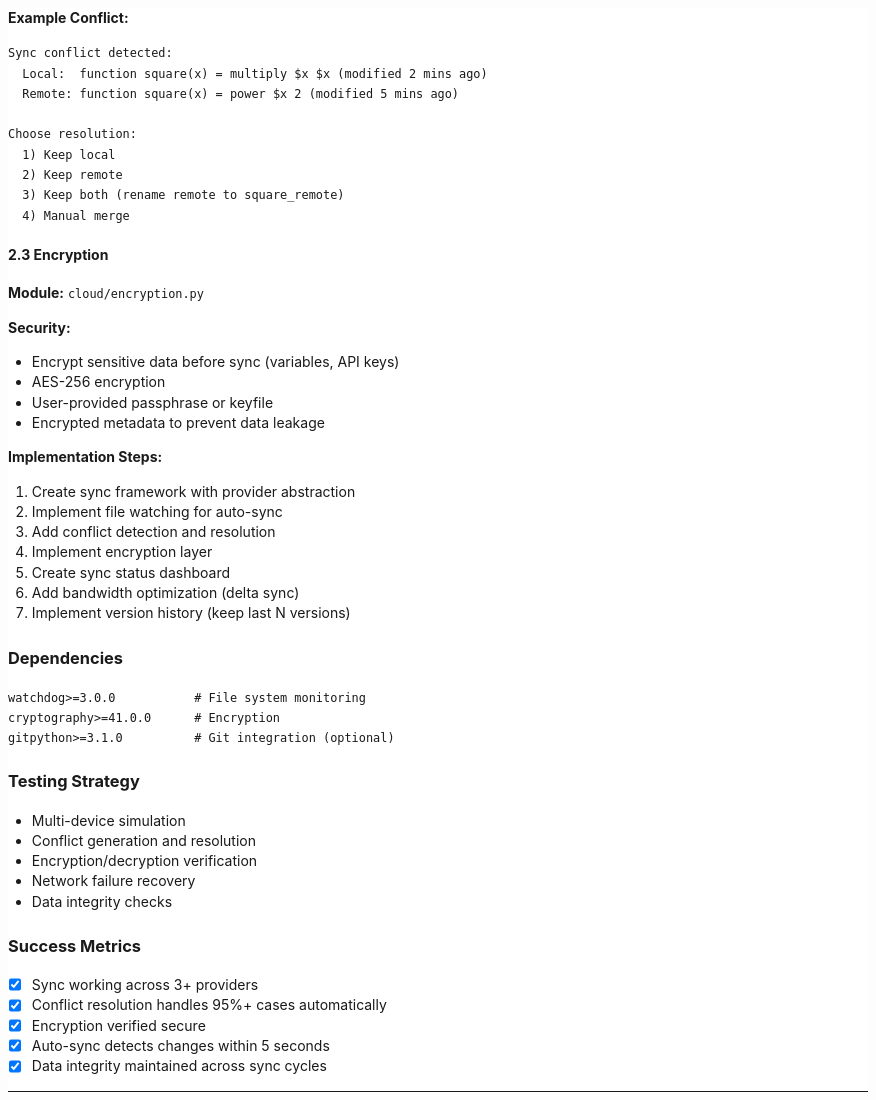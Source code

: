 **Example Conflict:**
```
Sync conflict detected:
  Local:  function square(x) = multiply $x $x (modified 2 mins ago)
  Remote: function square(x) = power $x 2 (modified 5 mins ago)

Choose resolution:
  1) Keep local
  2) Keep remote
  3) Keep both (rename remote to square_remote)
  4) Manual merge
```

#### 2.3 Encryption
**Module:** `cloud/encryption.py`

**Security:**
- Encrypt sensitive data before sync (variables, API keys)
- AES-256 encryption
- User-provided passphrase or keyfile
- Encrypted metadata to prevent data leakage

**Implementation Steps:**
1. Create sync framework with provider abstraction
2. Implement file watching for auto-sync
3. Add conflict detection and resolution
4. Implement encryption layer
5. Create sync status dashboard
6. Add bandwidth optimization (delta sync)
7. Implement version history (keep last N versions)

### Dependencies
```
watchdog>=3.0.0           # File system monitoring
cryptography>=41.0.0      # Encryption
gitpython>=3.1.0          # Git integration (optional)
```

### Testing Strategy
- Multi-device simulation
- Conflict generation and resolution
- Encryption/decryption verification
- Network failure recovery
- Data integrity checks

### Success Metrics
- [x] Sync working across 3+ providers
- [x] Conflict resolution handles 95%+ cases automatically
- [x] Encryption verified secure
- [x] Auto-sync detects changes within 5 seconds
- [x] Data integrity maintained across sync cycles

---